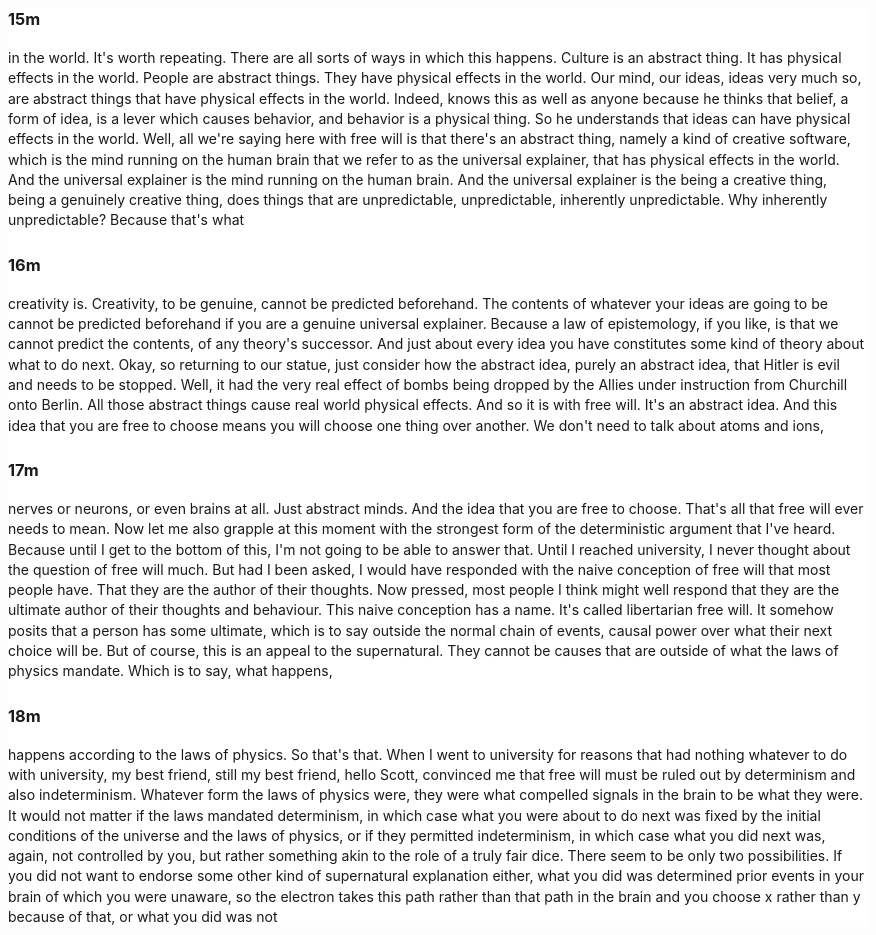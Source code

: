 ### 15m

in the world. It's worth repeating. There are all sorts of ways in which this happens. Culture is an abstract thing. It has physical effects in the world. People are abstract things. They have physical effects in the world. Our mind, our ideas, ideas very much so, are abstract things that have physical effects in the world. Indeed, knows this as well as anyone because he thinks that belief, a form of idea, is a lever which causes behavior, and behavior is a physical thing. So he understands that ideas can have physical effects in the world. Well, all we're saying here with free will is that there's an abstract thing, namely a kind of creative software, which is the mind running on the human brain that we refer to as the universal explainer, that has physical effects in the world. And the universal explainer is the mind running on the human brain. And the universal explainer is the being a creative thing, being a genuinely creative thing, does things that are unpredictable, unpredictable, inherently unpredictable. Why inherently unpredictable? Because that's what

### 16m

creativity is. Creativity, to be genuine, cannot be predicted beforehand. The contents of whatever your ideas are going to be cannot be predicted beforehand if you are a genuine universal explainer. Because a law of epistemology, if you like, is that we cannot predict the contents, of any theory's successor. And just about every idea you have constitutes some kind of theory about what to do next. Okay, so returning to our statue, just consider how the abstract idea, purely an abstract idea, that Hitler is evil and needs to be stopped. Well, it had the very real effect of bombs being dropped by the Allies under instruction from Churchill onto Berlin. All those abstract things cause real world physical effects. And so it is with free will. It's an abstract idea. And this idea that you are free to choose means you will choose one thing over another. We don't need to talk about atoms and ions,

### 17m

nerves or neurons, or even brains at all. Just abstract minds. And the idea that you are free to choose. That's all that free will ever needs to mean. Now let me also grapple at this moment with the strongest form of the deterministic argument that I've heard. Because until I get to the bottom of this, I'm not going to be able to answer that. Until I reached university, I never thought about the question of free will much. But had I been asked, I would have responded with the naive conception of free will that most people have. That they are the author of their thoughts. Now pressed, most people I think might well respond that they are the ultimate author of their thoughts and behaviour. This naive conception has a name. It's called libertarian free will. It somehow posits that a person has some ultimate, which is to say outside the normal chain of events, causal power over what their next choice will be. But of course, this is an appeal to the supernatural. They cannot be causes that are outside of what the laws of physics mandate. Which is to say, what happens,

### 18m

happens according to the laws of physics. So that's that. When I went to university for reasons that had nothing whatever to do with university, my best friend, still my best friend, hello Scott, convinced me that free will must be ruled out by determinism and also indeterminism. Whatever form the laws of physics were, they were what compelled signals in the brain to be what they were. It would not matter if the laws mandated determinism, in which case what you were about to do next was fixed by the initial conditions of the universe and the laws of physics, or if they permitted indeterminism, in which case what you did next was, again, not controlled by you, but rather something akin to the role of a truly fair dice. There seem to be only two possibilities. If you did not want to endorse some other kind of supernatural explanation either, what you did was determined prior events in your brain of which you were unaware, so the electron takes this path rather than that path in the brain and you choose x rather than y because of that, or what you did was not
